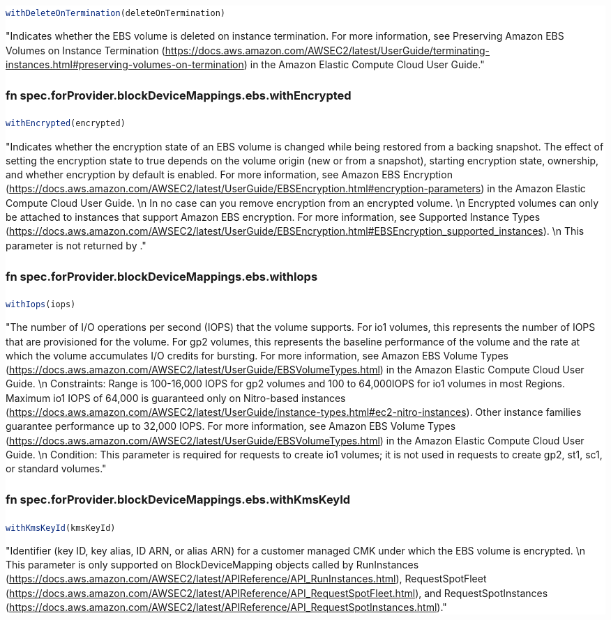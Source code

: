 ```ts
withDeleteOnTermination(deleteOnTermination)
```

"Indicates whether the EBS volume is deleted on instance termination. For more information, see Preserving Amazon EBS Volumes on Instance Termination (https://docs.aws.amazon.com/AWSEC2/latest/UserGuide/terminating-instances.html#preserving-volumes-on-termination) in the Amazon Elastic Compute Cloud User Guide."

### fn spec.forProvider.blockDeviceMappings.ebs.withEncrypted

```ts
withEncrypted(encrypted)
```

"Indicates whether the encryption state of an EBS volume is changed while being restored from a backing snapshot. The effect of setting the encryption state to true depends on the volume origin (new or from a snapshot), starting encryption state, ownership, and whether encryption by default is enabled. For more information, see Amazon EBS Encryption (https://docs.aws.amazon.com/AWSEC2/latest/UserGuide/EBSEncryption.html#encryption-parameters) in the Amazon Elastic Compute Cloud User Guide. \n In no case can you remove encryption from an encrypted volume. \n Encrypted volumes can only be attached to instances that support Amazon EBS encryption. For more information, see Supported Instance Types (https://docs.aws.amazon.com/AWSEC2/latest/UserGuide/EBSEncryption.html#EBSEncryption_supported_instances). \n This parameter is not returned by ."

### fn spec.forProvider.blockDeviceMappings.ebs.withIops

```ts
withIops(iops)
```

"The number of I/O operations per second (IOPS) that the volume supports. For io1 volumes, this represents the number of IOPS that are provisioned for the volume. For gp2 volumes, this represents the baseline performance of the volume and the rate at which the volume accumulates I/O credits for bursting. For more information, see Amazon EBS Volume Types (https://docs.aws.amazon.com/AWSEC2/latest/UserGuide/EBSVolumeTypes.html) in the Amazon Elastic Compute Cloud User Guide. \n Constraints: Range is 100-16,000 IOPS for gp2 volumes and 100 to 64,000IOPS for io1 volumes in most Regions. Maximum io1 IOPS of 64,000 is guaranteed only on Nitro-based instances (https://docs.aws.amazon.com/AWSEC2/latest/UserGuide/instance-types.html#ec2-nitro-instances). Other instance families guarantee performance up to 32,000 IOPS. For more information, see Amazon EBS Volume Types (https://docs.aws.amazon.com/AWSEC2/latest/UserGuide/EBSVolumeTypes.html) in the Amazon Elastic Compute Cloud User Guide. \n Condition: This parameter is required for requests to create io1 volumes; it is not used in requests to create gp2, st1, sc1, or standard volumes."

### fn spec.forProvider.blockDeviceMappings.ebs.withKmsKeyId

```ts
withKmsKeyId(kmsKeyId)
```

"Identifier (key ID, key alias, ID ARN, or alias ARN) for a customer managed CMK under which the EBS volume is encrypted. \n This parameter is only supported on BlockDeviceMapping objects called by RunInstances (https://docs.aws.amazon.com/AWSEC2/latest/APIReference/API_RunInstances.html), RequestSpotFleet (https://docs.aws.amazon.com/AWSEC2/latest/APIReference/API_RequestSpotFleet.html), and RequestSpotInstances (https://docs.aws.amazon.com/AWSEC2/latest/APIReference/API_RequestSpotInstances.html)."
